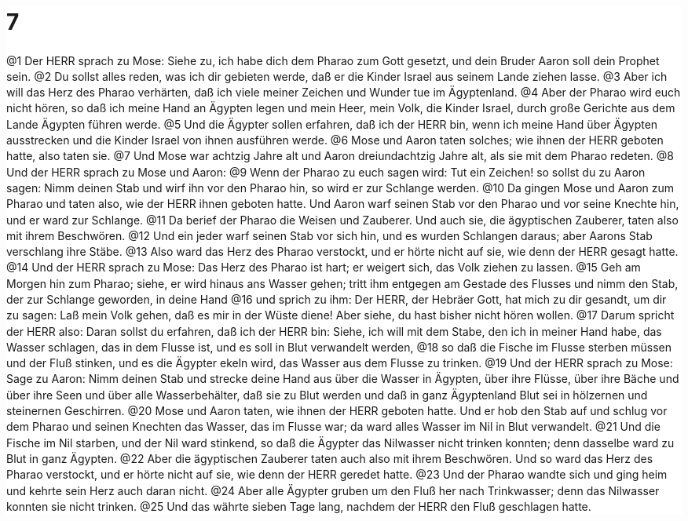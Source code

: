 # 7 
@1 Der HERR sprach zu Mose: Siehe zu, ich habe dich dem Pharao zum Gott gesetzt, und dein Bruder Aaron soll dein Prophet sein. 
@2 Du sollst alles reden, was ich dir gebieten werde, daß er die Kinder Israel aus seinem Lande ziehen lasse. 
@3 Aber ich will das Herz des Pharao verhärten, daß ich viele meiner Zeichen und Wunder tue im Ägyptenland. 
@4 Aber der Pharao wird euch nicht hören, so daß ich meine Hand an Ägypten legen und mein Heer, mein Volk, die Kinder Israel, durch große Gerichte aus dem Lande Ägypten führen werde. 
@5 Und die Ägypter sollen erfahren, daß ich der HERR bin, wenn ich meine Hand über Ägypten ausstrecken und die Kinder Israel von ihnen ausführen werde. 
@6 Mose und Aaron taten solches; wie ihnen der HERR geboten hatte, also taten sie. 
@7 Und Mose war achtzig Jahre alt und Aaron dreiundachtzig Jahre alt, als sie mit dem Pharao redeten. 
@8 Und der HERR sprach zu Mose und Aaron: 
@9 Wenn der Pharao zu euch sagen wird: Tut ein Zeichen! so sollst du zu Aaron sagen: Nimm deinen Stab und wirf ihn vor den Pharao hin, so wird er zur Schlange werden. 
@10 Da gingen Mose und Aaron zum Pharao und taten also, wie der HERR ihnen geboten hatte. Und Aaron warf seinen Stab vor den Pharao und vor seine Knechte hin, und er ward zur Schlange. 
@11 Da berief der Pharao die Weisen und Zauberer. Und auch sie, die ägyptischen Zauberer, taten also mit ihrem Beschwören. 
@12 Und ein jeder warf seinen Stab vor sich hin, und es wurden Schlangen daraus; aber Aarons Stab verschlang ihre Stäbe. 
@13 Also ward das Herz des Pharao verstockt, und er hörte nicht auf sie, wie denn der HERR gesagt hatte. 
@14 Und der HERR sprach zu Mose: Das Herz des Pharao ist hart; er weigert sich, das Volk ziehen zu lassen. 
@15 Geh am Morgen hin zum Pharao; siehe, er wird hinaus ans Wasser gehen; tritt ihm entgegen am Gestade des Flusses und nimm den Stab, der zur Schlange geworden, in deine Hand 
@16 und sprich zu ihm: Der HERR, der Hebräer Gott, hat mich zu dir gesandt, um dir zu sagen: Laß mein Volk gehen, daß es mir in der Wüste diene! Aber siehe, du hast bisher nicht hören wollen. 
@17 Darum spricht der HERR also: Daran sollst du erfahren, daß ich der HERR bin: Siehe, ich will mit dem Stabe, den ich in meiner Hand habe, das Wasser schlagen, das in dem Flusse ist, und es soll in Blut verwandelt werden, 
@18 so daß die Fische im Flusse sterben müssen und der Fluß stinken, und es die Ägypter ekeln wird, das Wasser aus dem Flusse zu trinken. 
@19 Und der HERR sprach zu Mose: Sage zu Aaron: Nimm deinen Stab und strecke deine Hand aus über die Wasser in Ägypten, über ihre Flüsse, über ihre Bäche und über ihre Seen und über alle Wasserbehälter, daß sie zu Blut werden und daß in ganz Ägyptenland Blut sei in hölzernen und steinernen Geschirren. 
@20 Mose und Aaron taten, wie ihnen der HERR geboten hatte. Und er hob den Stab auf und schlug vor dem Pharao und seinen Knechten das Wasser, das im Flusse war; da ward alles Wasser im Nil in Blut verwandelt. 
@21 Und die Fische im Nil starben, und der Nil ward stinkend, so daß die Ägypter das Nilwasser nicht trinken konnten; denn dasselbe ward zu Blut in ganz Ägypten. 
@22 Aber die ägyptischen Zauberer taten auch also mit ihrem Beschwören. Und so ward das Herz des Pharao verstockt, und er hörte nicht auf sie, wie denn der HERR geredet hatte. 
@23 Und der Pharao wandte sich und ging heim und kehrte sein Herz auch daran nicht. 
@24 Aber alle Ägypter gruben um den Fluß her nach Trinkwasser; denn das Nilwasser konnten sie nicht trinken. 
@25 Und das währte sieben Tage lang, nachdem der HERR den Fluß geschlagen hatte. 
